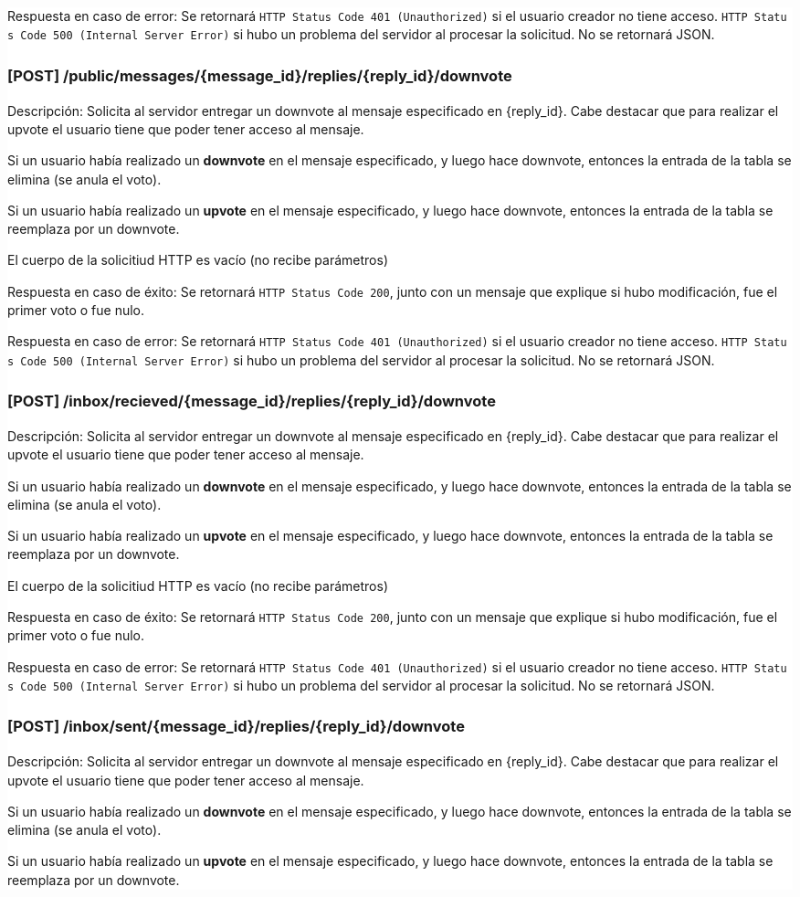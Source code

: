Respuesta en caso de error: Se retornará ```HTTP Status Code 401 (Unauthorized)``` si el usuario creador no tiene acceso. ```HTTP Status Code 500 (Internal Server Error)``` si hubo un problema del servidor al procesar la solicitud. No se retornará JSON.

### [POST] /public/messages/{message_id}/replies/{reply_id}/downvote

Descripción: Solicita al servidor entregar un downvote al mensaje especificado en {reply_id}. Cabe destacar que para realizar el upvote el usuario tiene que poder tener acceso al mensaje.

Si un usuario había realizado un **downvote** en el mensaje especificado, y luego hace downvote, entonces la entrada de la tabla se elimina (se anula el voto).

Si un usuario había realizado un **upvote** en el mensaje especificado, y luego hace downvote, entonces la entrada de la tabla se reemplaza por un downvote.

El cuerpo de la solicitiud HTTP es vacío (no recibe parámetros)

Respuesta en caso de éxito: Se retornará ```HTTP Status Code 200```, junto con un mensaje que explique si hubo modificación, fue el primer voto o fue nulo.

Respuesta en caso de error: Se retornará ```HTTP Status Code 401 (Unauthorized)``` si el usuario creador no tiene acceso. ```HTTP Status Code 500 (Internal Server Error)``` si hubo un problema del servidor al procesar la solicitud. No se retornará JSON.

### [POST] /inbox/recieved/{message_id}/replies/{reply_id}/downvote

Descripción: Solicita al servidor entregar un downvote al mensaje especificado en {reply_id}. Cabe destacar que para realizar el upvote el usuario tiene que poder tener acceso al mensaje.

Si un usuario había realizado un **downvote** en el mensaje especificado, y luego hace downvote, entonces la entrada de la tabla se elimina (se anula el voto).

Si un usuario había realizado un **upvote** en el mensaje especificado, y luego hace downvote, entonces la entrada de la tabla se reemplaza por un downvote.

El cuerpo de la solicitiud HTTP es vacío (no recibe parámetros)

Respuesta en caso de éxito: Se retornará ```HTTP Status Code 200```, junto con un mensaje que explique si hubo modificación, fue el primer voto o fue nulo.

Respuesta en caso de error: Se retornará ```HTTP Status Code 401 (Unauthorized)``` si el usuario creador no tiene acceso. ```HTTP Status Code 500 (Internal Server Error)``` si hubo un problema del servidor al procesar la solicitud. No se retornará JSON.

### [POST] /inbox/sent/{message_id}/replies/{reply_id}/downvote

Descripción: Solicita al servidor entregar un downvote al mensaje especificado en {reply_id}. Cabe destacar que para realizar el upvote el usuario tiene que poder tener acceso al mensaje.

Si un usuario había realizado un **downvote** en el mensaje especificado, y luego hace downvote, entonces la entrada de la tabla se elimina (se anula el voto).

Si un usuario había realizado un **upvote** en el mensaje especificado, y luego hace downvote, entonces la entrada de la tabla se reemplaza por un downvote.

